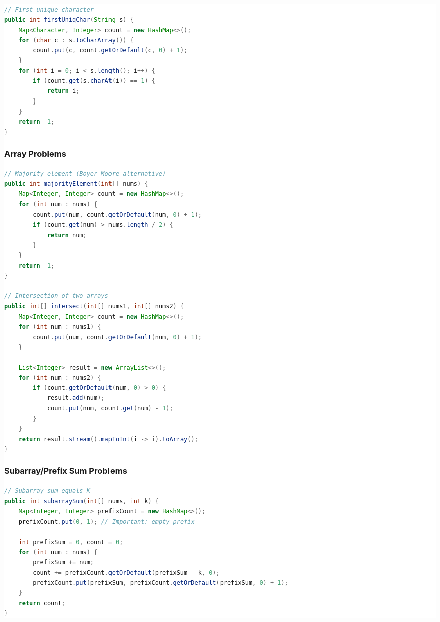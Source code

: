 ```java
// First unique character
public int firstUniqChar(String s) {
    Map<Character, Integer> count = new HashMap<>();
    for (char c : s.toCharArray()) {
        count.put(c, count.getOrDefault(c, 0) + 1);
    }
    for (int i = 0; i < s.length(); i++) {
        if (count.get(s.charAt(i)) == 1) {
            return i;
        }
    }
    return -1;
}
```

### Array Problems
```java
// Majority element (Boyer-Moore alternative)
public int majorityElement(int[] nums) {
    Map<Integer, Integer> count = new HashMap<>();
    for (int num : nums) {
        count.put(num, count.getOrDefault(num, 0) + 1);
        if (count.get(num) > nums.length / 2) {
            return num;
        }
    }
    return -1;
}

// Intersection of two arrays
public int[] intersect(int[] nums1, int[] nums2) {
    Map<Integer, Integer> count = new HashMap<>();
    for (int num : nums1) {
        count.put(num, count.getOrDefault(num, 0) + 1);
    }
    
    List<Integer> result = new ArrayList<>();
    for (int num : nums2) {
        if (count.getOrDefault(num, 0) > 0) {
            result.add(num);
            count.put(num, count.get(num) - 1);
        }
    }
    return result.stream().mapToInt(i -> i).toArray();
}
```

### Subarray/Prefix Sum Problems
```java
// Subarray sum equals K
public int subarraySum(int[] nums, int k) {
    Map<Integer, Integer> prefixCount = new HashMap<>();
    prefixCount.put(0, 1); // Important: empty prefix
    
    int prefixSum = 0, count = 0;
    for (int num : nums) {
        prefixSum += num;
        count += prefixCount.getOrDefault(prefixSum - k, 0);
        prefixCount.put(prefixSum, prefixCount.getOrDefault(prefixSum, 0) + 1);
    }
    return count;
}
```
